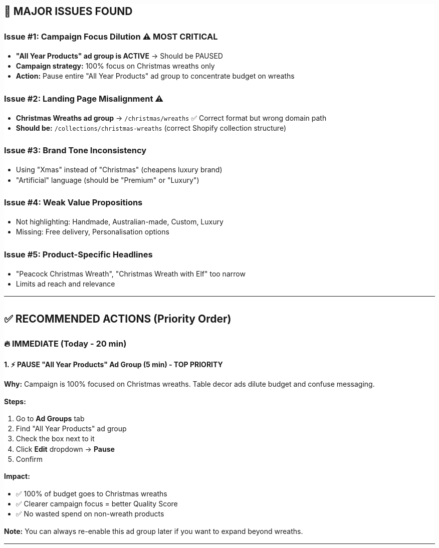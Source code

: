 
## 🚨 MAJOR ISSUES FOUND

### Issue #1: Campaign Focus Dilution ⚠️ MOST CRITICAL
- **"All Year Products" ad group is ACTIVE** → Should be PAUSED
- **Campaign strategy:** 100% focus on Christmas wreaths only
- **Action:** Pause entire "All Year Products" ad group to concentrate budget on wreaths

### Issue #2: Landing Page Misalignment ⚠️
- **Christmas Wreaths ad group** → `/christmas/wreaths` ✅ Correct format but wrong domain path
- **Should be:** `/collections/christmas-wreaths` (correct Shopify collection structure)

### Issue #3: Brand Tone Inconsistency
- Using "Xmas" instead of "Christmas" (cheapens luxury brand)
- "Artificial" language (should be "Premium" or "Luxury")

### Issue #4: Weak Value Propositions
- Not highlighting: Handmade, Australian-made, Custom, Luxury
- Missing: Free delivery, Personalisation options

### Issue #5: Product-Specific Headlines
- "Peacock Christmas Wreath", "Christmas Wreath with Elf" too narrow
- Limits ad reach and relevance

---

## ✅ RECOMMENDED ACTIONS (Priority Order)

### 🔥 IMMEDIATE (Today - 20 min)

#### 1. ⚡ PAUSE "All Year Products" Ad Group (5 min) - TOP PRIORITY
**Why:** Campaign is 100% focused on Christmas wreaths. Table decor ads dilute budget and confuse messaging.

**Steps:**
1. Go to **Ad Groups** tab
2. Find "All Year Products" ad group
3. Check the box next to it
4. Click **Edit** dropdown → **Pause**
5. Confirm

**Impact:** 
- ✅ 100% of budget goes to Christmas wreaths
- ✅ Clearer campaign focus = better Quality Score
- ✅ No wasted spend on non-wreath products

**Note:** You can always re-enable this ad group later if you want to expand beyond wreaths.

---
